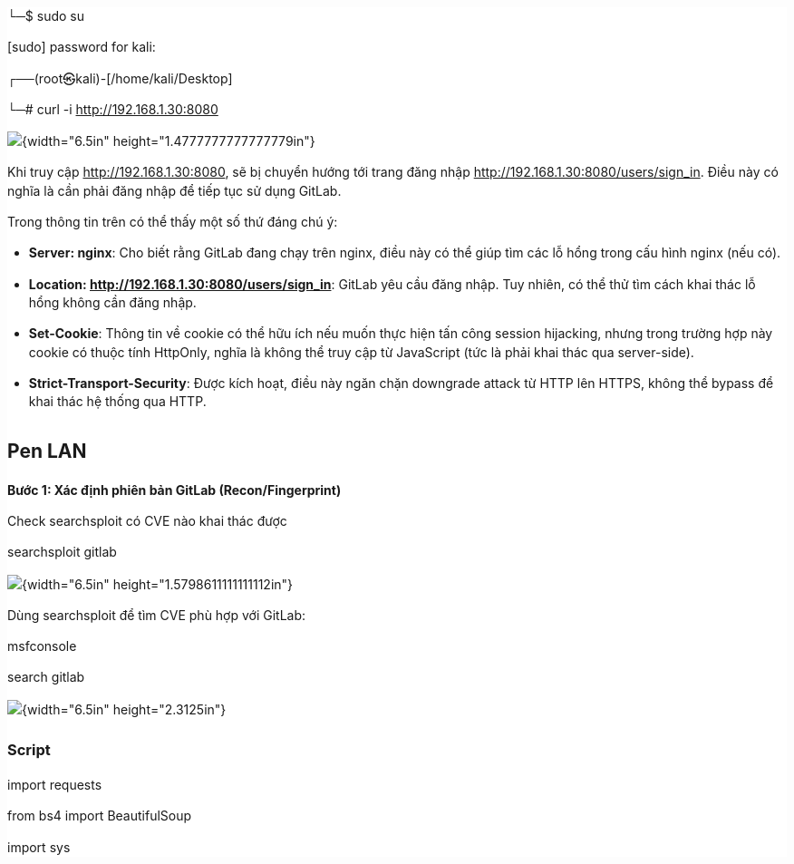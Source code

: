 └─\$ sudo su

\[sudo\] password for kali:

┌──(root㉿kali)-\[/home/kali/Desktop\]

└─# curl -i http://192.168.1.30:8080

![](media/image34.png){width="6.5in" height="1.4777777777777779in"}

Khi truy cập http://192.168.1.30:8080, sẽ bị chuyển hướng tới trang đăng
nhập http://192.168.1.30:8080/users/sign_in. Điều này có nghĩa là cần
phải đăng nhập để tiếp tục sử dụng GitLab.

Trong thông tin trên có thể thấy một số thứ đáng chú ý:

- **Server: nginx**: Cho biết rằng GitLab đang chạy trên nginx, điều này
  có thể giúp tìm các lỗ hổng trong cấu hình nginx (nếu có).

- **Location: <http://192.168.1.30:8080/users/sign_in>**: GitLab yêu cầu
  đăng nhập. Tuy nhiên, có thể thử tìm cách khai thác lỗ hổng không cần
  đăng nhập.

- **Set-Cookie**: Thông tin về cookie có thể hữu ích nếu muốn thực hiện
  tấn công session hijacking, nhưng trong trường hợp này cookie có thuộc
  tính HttpOnly, nghĩa là không thể truy cập từ JavaScript (tức là phải
  khai thác qua server-side).

- **Strict-Transport-Security**: Được kích hoạt, điều này ngăn chặn
  downgrade attack từ HTTP lên HTTPS, không thể bypass để khai thác hệ
  thống qua HTTP.

## Pen LAN

**Bước 1: Xác định phiên bản GitLab (Recon/Fingerprint)**

Check searchsploit có CVE nào khai thác được

searchsploit gitlab

![](media/image35.png){width="6.5in" height="1.5798611111111112in"}

Dùng searchsploit để tìm CVE phù hợp với GitLab:

msfconsole

search gitlab

![](media/image36.png){width="6.5in" height="2.3125in"}

### Script

import requests

from bs4 import BeautifulSoup

import sys
